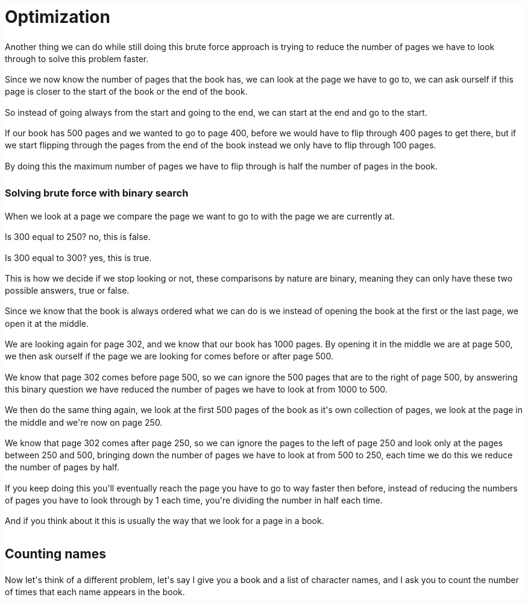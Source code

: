 # Optimization

Another thing we can do while still doing this brute force approach is trying to reduce the number of pages we have to look through to solve this problem faster.

Since we now know the number of pages that the book has, we can look at the page we have to go to, we can ask ourself if this page is closer to the start of the book or the end of the book.

So instead of going always from the start and going to the end, we can start at the end and go to the start. 

If our book has 500 pages and we wanted to go to page 400, before we would have to flip through 400 pages to get there, but if we start flipping through the pages from the end of the book instead we only have to flip through 100 pages.

By doing this the maximum number of pages we have to flip through is half the number of pages in the book.

### Solving brute force with binary search

When we look at a page we compare the page we want to go to with the page we are currently at.

Is 300 equal to 250? no, this is false. 

Is 300 equal to 300? yes, this is true.

This is how we decide if we stop looking or not, these comparisons by nature are binary, meaning they can only have these two possible answers, true or false.

Since we know that the book is always ordered what we can do is we instead of opening the book at the first or the last page, we open it at the middle. 

We are looking again for page 302, and we know that our book has 1000 pages. By opening it in the middle we are at page 500, we then ask ourself if the page we are looking for comes before or after page 500.

We know that page 302 comes before page 500, so we can ignore the 500 pages that are to the right of page 500, by answering this binary question we have reduced the number of pages we have to look at from 1000 to 500.

We then do the same thing again, we look at the first 500 pages of the book as it's own collection of pages, we look at the page in the middle and we're now on page 250.

We know that page 302 comes after page 250, so we can ignore the pages to the left of page 250 and look only at the pages between 250 and 500, bringing down the number of pages we have to look at from 500 to 250, each time we do this we reduce the number of pages by half.

If you keep doing this you'll eventually reach the page you have to go to way faster then before, instead of reducing the numbers of pages you have to look through by 1 each time, you're dividing the number in half each time.
 
And if you think about it this is usually the way that we look for a page in a book.

## Counting names

Now let's think of a different problem, let's say I give you a book and a list of character names, and I ask you to count the number of times that each name appears in the book.
